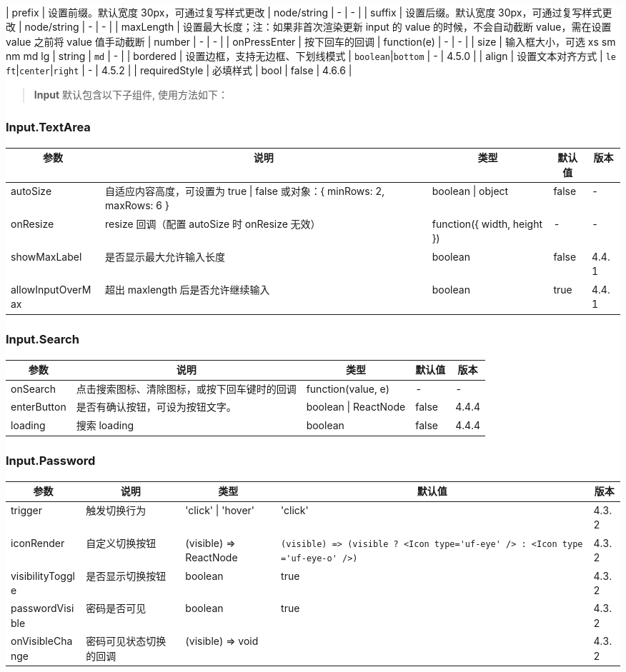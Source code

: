 | prefix         | 设置前缀。默认宽度 30px，可通过复写样式更改                                                                            | node/string               | -                                                                                                                 | -     |
| suffix         | 设置后缀。默认宽度 30px，可通过复写样式更改                                                                            | node/string               | -                                                                                                                 | -     |
| maxLength      | 设置最大长度；注：如果非首次渲染更新 input 的 value 的时候，不会自动截断 value，需在设置 value 之前将 value 值手动截断 | number                    | -                                                                                                                 | -     |
| onPressEnter   | 按下回车的回调                                                                                                         | function(e)               | -                                                                                                                 | -     |
| size           | 输入框大小，可选 xs sm nm md lg                                                                                        | string                    | `md`                                                                                                              | -     |
| bordered       | 设置边框，支持无边框、下划线模式                                                                                       | `boolean`\|`bottom`       | -                                                                                                                 | 4.5.0 |
| align          | 设置文本对齐方式                                                                                                       | `left`\|`center`\|`right` | -                                                                                                                 | 4.5.2 |
| requiredStyle  | 必填样式                                                                                                               | bool                      | false                                                                                                             | 4.6.6 |

> **Input** 默认包含以下子组件, 使用方法如下：

### Input.TextArea



| 参数              | 说明                                                                      | 类型                        | 默认值 | 版本  |
| ----------------- | ------------------------------------------------------------------------- | --------------------------- | ------ | ----- |
| autoSize          | 自适应内容高度，可设置为 true \| false 或对象：{ minRows: 2, maxRows: 6 } | boolean \| object           | false  | -     |
| onResize          | resize 回调（配置 autoSize 时 onResize 无效）                             | function({ width, height }) | -      | -     |
| showMaxLabel      | 是否显示最大允许输入长度                                                  | boolean                     | false  | 4.4.1 |
| allowInputOverMax | 超出 maxlength 后是否允许继续输入                                         | boolean                     | true   | 4.4.1 |

### Input.Search



| 参数        | 说明                                         | 类型                 | 默认值 | 版本  |
| ----------- | -------------------------------------------- | -------------------- | ------ | ----- |
| onSearch    | 点击搜索图标、清除图标，或按下回车键时的回调 | function(value, e)   | -      | -     |
| enterButton | 是否有确认按钮，可设为按钮文字。             | boolean \| ReactNode | false  | 4.4.4 |
| loading     | 搜索 loading                                 | boolean              | false  | 4.4.4 |

### Input.Password



| 参数             | 说明                   | 类型                   | 默认值                                                                       | 版本  |
| ---------------- | ---------------------- | ---------------------- | ---------------------------------------------------------------------------- | ----- |
| trigger          | 触发切换行为           | 'click' \| 'hover'     | 'click'                                                                      | 4.3.2 |
| iconRender       | 自定义切换按钮         | (visible) => ReactNode | `(visible) => (visible ? <Icon type='uf-eye' /> : <Icon type='uf-eye-o' />)` | 4.3.2 |
| visibilityToggle | 是否显示切换按钮       | boolean                | true                                                                         | 4.3.2 |
| passwordVisible  | 密码是否可见           | boolean                | true                                                                         | 4.3.2 |
| onVisibleChange  | 密码可见状态切换的回调 | (visible) => void      |                                                                              | 4.3.2 |
